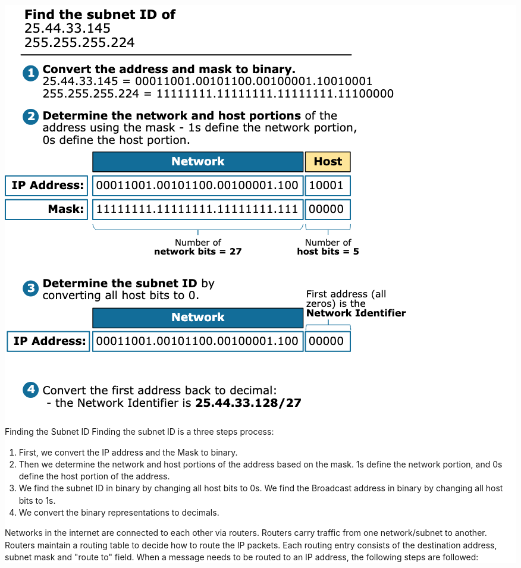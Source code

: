 ![alt text](image-18.png)


Finding the Subnet ID
Finding the subnet ID is a three steps process:

1. First, we convert the IP address and the Mask to binary.
2. Then we determine the network and host portions of the address based on the mask. 1s define the network portion, and 0s define the host portion of the address.
3. We find the subnet ID in binary by changing all host bits to 0s. We find the Broadcast address in binary by changing all host bits to 1s. 
4. We convert the binary representations to decimals.


Networks in the internet are connected to each other via routers. Routers carry traffic from one network/subnet to another. Routers maintain a routing table to decide how to route the IP packets. Each routing entry consists of the destination address, subnet mask and "route to" field. When a message needs to be routed to an IP address, the following steps are followed:
